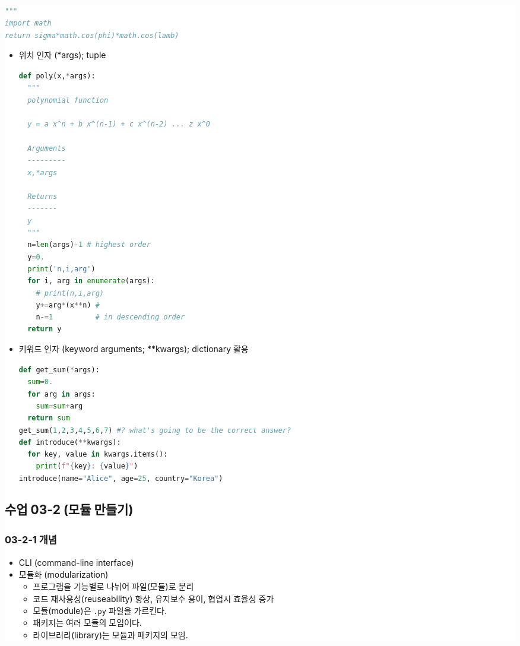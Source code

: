   ```python
  """
  import math
  return sigma*math.cos(phi)*math.cos(lamb)
  ```

- 위치 인자 (\*args); tuple

  ```python
  def poly(x,*args):
    """
    polynomial function

    y = a x^n + b x^(n-1) + c x^(n-2) ... z x^0

    Arguments
    ---------
    x,*args

    Returns
    -------
    y
    """
    n=len(args)-1 # highest order
    y=0.
    print('n,i,arg')
    for i, arg in enumerate(args):
  	  # print(n,i,arg)
  	  y+=arg*(x**n) #
  	  n-=1          # in descending order
    return y
  ```

- 키워드 인자 (keyword arguments; \*\*kwargs); dictionary 활용

  ```python
  def get_sum(*args):
    sum=0.
    for arg in args:
  	  sum=sum+arg
    return sum
  get_sum(1,2,3,4,5,6,7) #? what's going to be the correct answer?
  def introduce(**kwargs):
    for key, value in kwargs.items():
  	  print(f"{key}: {value}")
  introduce(name="Alice", age=25, country="Korea")
  ```

## 수업 03-2 (모듈 만들기)

### 03-2-1 개념

- CLI (command-line interface)
- 모듈화 (modularization)
  - 프로그램을 기능별로 나뉘어 파일(모듈)로 분리
  - 코드 재사용성(reuseability) 향상, 유지보수 용이, 협업시 효율성 증가
  - 모듈(module)은 `.py` 파일을 가르킨다.
  - 패키지는 여러 모듈의 모임이다.
  - 라이브러리(library)는 모듈과 패키지의 모임.
